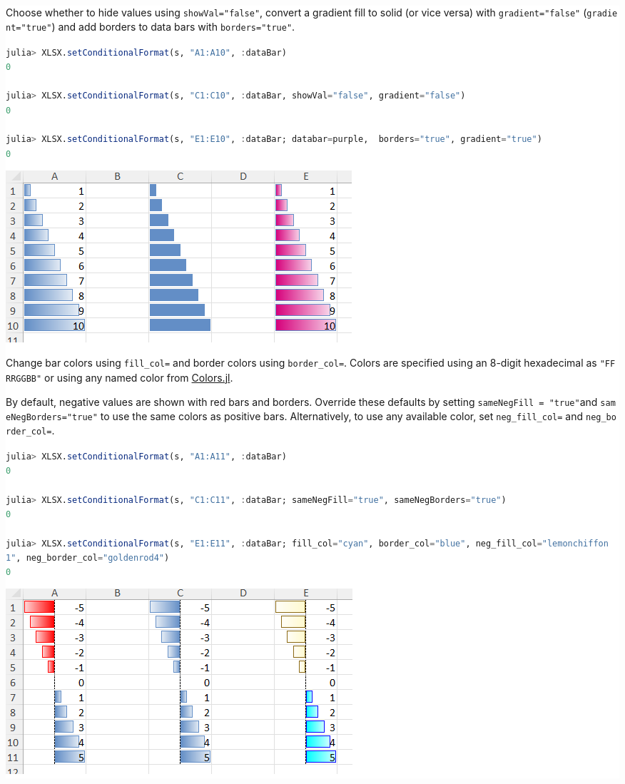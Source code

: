 Choose whether to hide values using `showVal="false"`, convert a gradient fill to solid (or vice versa) 
with `gradient="false"` (`gradient="true"`) and add borders to data bars with `borders="true"`.

```julia
julia> XLSX.setConditionalFormat(s, "A1:A10", :dataBar)
0

julia> XLSX.setConditionalFormat(s, "C1:C10", :dataBar, showVal="false", gradient="false")
0

julia> XLSX.setConditionalFormat(s, "E1:E10", :dataBar; databar=purple,  borders="true", gradient="true")
0
```
![image|320x500](./images/borderAndGrad.png)

Change bar colors using `fill_col=` and border colors using `border_col=`. Colors are specified using an 8-digit hexadecimal as `"FFRRGGBB"` or using any named color from [Colors.jl](https://juliagraphics.github.io/Colors.jl/stable/namedcolors/).

By default, negative values are shown with red bars and borders. Override these defaults by setting `sameNegFill = "true"`and `sameNegBorders="true"` to use the same colors as positive bars. Alternatively, to use any available color, set `neg_fill_col=` and `neg_border_col=`.

```julia
julia> XLSX.setConditionalFormat(s, "A1:A11", :dataBar)
0

julia> XLSX.setConditionalFormat(s, "C1:C11", :dataBar; sameNegFill="true", sameNegBorders="true")
0

julia> XLSX.setConditionalFormat(s, "E1:E11", :dataBar; fill_col="cyan", border_col="blue", neg_fill_col="lemonchiffon1", neg_border_col="goldenrod4")
0

```
![image|320x500](./images/customColors.png)

